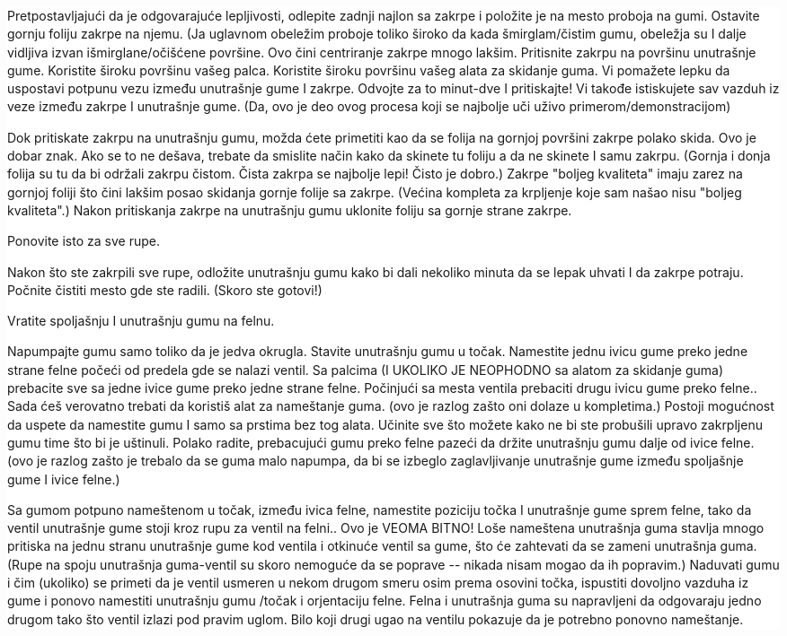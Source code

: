 Pretpostavljajući da je odgovarajuće lepljivosti, odlepite zadnji najlon
sa zakrpe i položite je na mesto proboja na gumi. Ostavite gornju foliju
zakrpe na njemu. (Ja uglavnom obeležim proboje toliko široko da kada
šmirglam/čistim gumu, obeležja su I dalje vidljiva izvan
išmirglane/očišćene površine. Ovo čini centriranje zakrpe mnogo lakšim.
Pritisnite zakrpu na površinu unutrašnje gume. Koristite široku površinu
vašeg palca. Koristite široku površinu vašeg alata za skidanje guma. Vi
pomažete lepku da uspostavi potpunu vezu između unutrašnje gume I
zakrpe. Odvojte za to minut-dve I pritiskajte! Vi takođe istiskujete sav
vazduh iz veze između zakrpe I unutrašnje gume. (Da, ovo je deo ovog
procesa koji se najbolje uči uživo primerom/demonstracijom)

Dok pritiskate zakrpu na unutrašnju gumu, možda ćete primetiti kao da se
folija na gornjoj površini zakrpe polako skida. Ovo je dobar znak. Ako
se to ne dešava, trebate da smislite način kako da skinete tu foliju a
da ne skinete I samu zakrpu. (Gornja i donja folija su tu da bi održali
zakrpu čistom. Čista zakrpa se najbolje lepi! Čisto je dobro.) Zakrpe
"boljeg kvaliteta" imaju zarez na gornjoj foliji što čini lakšim posao
skidanja gornje folije sa zakrpe. (Većina kompleta za krpljenje koje sam
našao nisu "boljeg kvaliteta".) Nakon pritiskanja zakrpe na unutrašnju
gumu uklonite foliju sa gornje strane zakrpe.

Ponovite isto za sve rupe.

Nakon što ste zakrpili sve rupe, odložite unutrašnju gumu kako bi dali
nekoliko minuta da se lepak uhvati I da zakrpe potraju. Počnite čistiti
mesto gde ste radili. (Skoro ste gotovi!)

Vratite spoljašnju I unutrašnju gumu na felnu.

Napumpajte gumu samo toliko da je jedva okrugla. Stavite unutrašnju gumu
u točak. Namestite jednu ivicu gume preko jedne strane felne počeći od
predela gde se nalazi ventil. Sa palcima (I UKOLIKO JE NEOPHODNO sa
alatom za skidanje guma) prebacite sve sa jedne ivice gume preko jedne
strane felne. Počinjući sa mesta ventila prebaciti drugu ivicu gume
preko felne.. Sada ćeš verovatno trebati da koristiš alat za nameštanje
guma. (ovo je razlog zašto oni dolaze u kompletima.) Postoji mogućnost
da uspete da namestite gumu I samo sa prstima bez tog alata. Učinite sve
što možete kako ne bi ste probušili upravo zakrpljenu gumu time što bi
je uštinuli. Polako radite, prebacujući gumu preko felne pazeći da
držite unutrašnju gumu dalje od ivice felne. (ovo je razlog zašto je
trebalo da se guma malo napumpa, da bi se izbeglo zaglavljivanje
unutrašnje gume između spoljašnje gume I ivice felne.)

Sa gumom potpuno nameštenom u točak, između ivica felne, namestite
poziciju točka I unutrašnje gume sprem felne, tako da ventil unutrašnje
gume stoji kroz rupu za ventil na felni.. Ovo je VEOMA BITNO! Loše
nameštena unutrašnja guma stavlja mnogo pritiska na jednu stranu
unutrašnje gume kod ventila i otkinuće ventil sa gume, što će zahtevati
da se zameni unutrašnja guma. (Rupe na spoju unutrašnja guma-ventil su
skoro nemoguće da se poprave -- nikada nisam mogao da ih popravim.)
Naduvati gumu i čim (ukoliko) se primeti da je ventil usmeren u nekom
drugom smeru osim prema osovini točka, ispustiti dovoljno vazduha iz
gume i ponovo namestiti unutrašnju gumu /točak i orjentaciju felne.
Felna i unutrašnja guma su napravljeni da odgovaraju jedno drugom tako
što ventil izlazi pod pravim uglom. Bilo koji drugi ugao na ventilu
pokazuje da je potrebno ponovno nameštanje.
